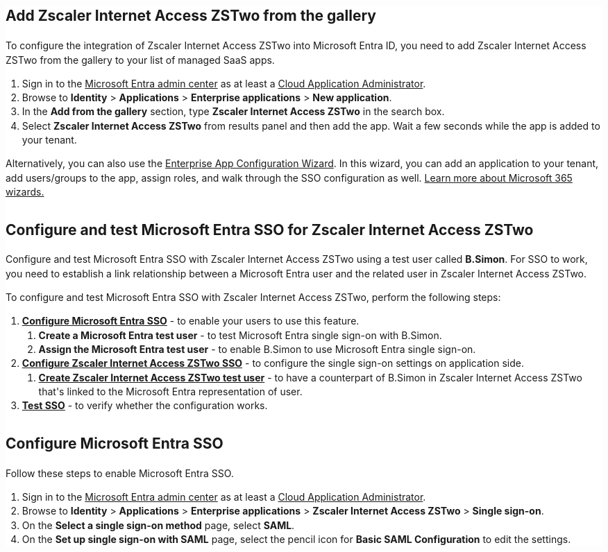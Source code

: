 ## Add Zscaler Internet Access ZSTwo from the gallery

To configure the integration of Zscaler Internet Access ZSTwo into Microsoft Entra ID, you need to add Zscaler Internet Access ZSTwo from the gallery to your list of managed SaaS apps.

1. Sign in to the [Microsoft Entra admin center](https://entra.microsoft.com) as at least a [Cloud Application Administrator](~/identity/role-based-access-control/permissions-reference.md#cloud-application-administrator).
1. Browse to **Identity** > **Applications** > **Enterprise applications** > **New application**.
1. In the **Add from the gallery** section, type **Zscaler Internet Access ZSTwo** in the search box.
1. Select **Zscaler Internet Access ZSTwo** from results panel and then add the app. Wait a few seconds while the app is added to your tenant.

 Alternatively, you can also use the [Enterprise App Configuration Wizard](https://portal.office.com/AdminPortal/home?Q=Docs#/azureadappintegration). In this wizard, you can add an application to your tenant, add users/groups to the app, assign roles, and walk through the SSO configuration as well. [Learn more about Microsoft 365 wizards.](/microsoft-365/admin/misc/azure-ad-setup-guides)

<a name='configure-and-test-azure-ad-sso-for-zscaler-two'></a>

## Configure and test Microsoft Entra SSO for Zscaler Internet Access ZSTwo

Configure and test Microsoft Entra SSO with Zscaler Internet Access ZSTwo using a test user called **B.Simon**. For SSO to work, you need to establish a link relationship between a Microsoft Entra user and the related user in Zscaler Internet Access ZSTwo.

To configure and test Microsoft Entra SSO with Zscaler Internet Access ZSTwo, perform the following steps:

1. **[Configure Microsoft Entra SSO](#configure-azure-ad-sso)** - to enable your users to use this feature.
   1. **Create a Microsoft Entra test user** - to test Microsoft Entra single sign-on with B.Simon.
   1. **Assign the Microsoft Entra test user** - to enable B.Simon to use Microsoft Entra single sign-on.
1. **[Configure Zscaler Internet Access ZSTwo SSO](#configure-zscaler-internet-access-zstwo-sso)** - to configure the single sign-on settings on application side.
   1. **[Create Zscaler Internet Access ZSTwo test user](#create-zscaler-internet-access-zstwo-test-user)** - to have a counterpart of B.Simon in Zscaler Internet Access ZSTwo that's linked to the Microsoft Entra representation of user.
1. **[Test SSO](#test-sso)** - to verify whether the configuration works.

<a name='configure-azure-ad-sso'></a>

## Configure Microsoft Entra SSO

Follow these steps to enable Microsoft Entra SSO.

1. Sign in to the [Microsoft Entra admin center](https://entra.microsoft.com) as at least a [Cloud Application Administrator](~/identity/role-based-access-control/permissions-reference.md#cloud-application-administrator).
1. Browse to **Identity** > **Applications** > **Enterprise applications** > **Zscaler Internet Access ZSTwo** > **Single sign-on**.
1. On the **Select a single sign-on method** page, select **SAML**.
1. On the **Set up single sign-on with SAML** page, select the pencil icon for **Basic SAML Configuration** to edit the settings.
